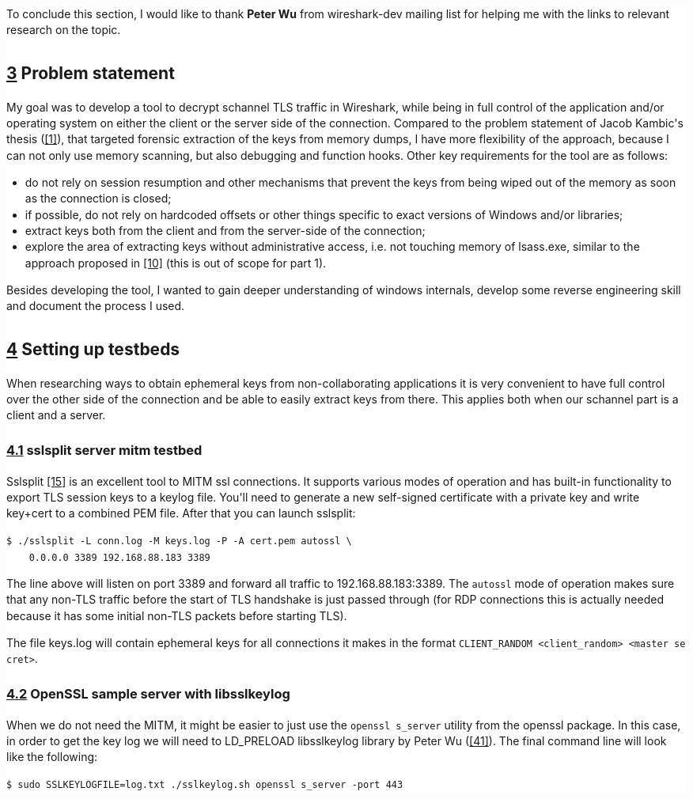 To conclude this section, I would like to thank **Peter Wu** from wireshark-dev mailing list for helping me with the links to relevant research on the topic.

## <a href="#sect3" id="sect3">3</a> Problem statement

My goal was to develop a tool to decrypt schannel TLS traffic in Wireshark, while being in full control of the application and/or operating system on either the client or the server side of the connection. Compared to the problem statement of Jacob Kambic's thesis ([\[1\]](#ref1)), that targeted forensic extraction of the keys from memory dumps, I have more flexibility of the approach, because I can not only use memory scanning, but also debugging and function hooks. Other key requirements for the tool are as follows:
 * do not rely on session resumption and other mechanisms that prevent the keys from being wiped out of the memory as soon as the connection is closed;
 * if possible, do not rely on hardcoded offsets or other things specific to exact versions of Windows and/or libraries;
 * extract keys both from the client and from the server-side of the connection;
 * explore the area of extracting keys without administrative access, i.e. not touching memory of lsass.exe, similar to the approach proposed in [\[10\]](#ref10) (this is out of scope for part 1).

Besides developing the tool, I wanted to gain deeper understanding of windows internals, develop some reverse engineering skill and document the process I used.

## <a href="#sect4" id="sect4">4</a> Setting up testbeds

When researching ways to obtain ephemeral keys from non-collaborating applications it is very convenient to have full control over the other side of the connection and be able to easily extract keys from there. This applies both when our schannel part is a client and a server.

### <a href="#sect4.1" d="sect4.1">4.1</a> sslsplit server mitm testbed

Sslsplit [\[15\]](#ref15) is an excellent tool to MITM ssl connections. It supports various modes of operation and has built-in functionality to export TLS session keys to a keylog file. You'll need to generate a new self-signed certificate with a private key and write key+cert to a combined PEM file. After that you can launch sslsplit:
```command
$ ./sslsplit -L conn.log -M keys.log -P -A cert.pem autossl \ 
    0.0.0.0 3389 192.168.88.183 3389 
```

The line above will listen on port 3389 and forward all traffic to 192.168.88.183:3389. The `autossl` mode of operation makes sure that any non-TLS traffic before the start of TLS handshake is just passed through (for RDP connections this is actually needed because it has some initial non-TLS packets before starting TLS).

The file keys.log will contain ephemeral keys for all connections it makes in the format `CLIENT_RANDOM <client_random> <master secret>`.

### <a href="#sect4.2" id="sect4.2">4.2</a> OpenSSL sample server with libsslkeylog

When we do not need the MITM, it might be easier to just use the `openssl s_server` utility from the openssl package. In this case, in order to get the key log we will need to LD_PRELOAD libsslkeylog library by Peter Wu  ([\[41\]](#ref41)). The final command line will look like the following:
```command
$ sudo SSLKEYLOGFILE=log.txt ./sslkeylog.sh openssl s_server -port 443
```

